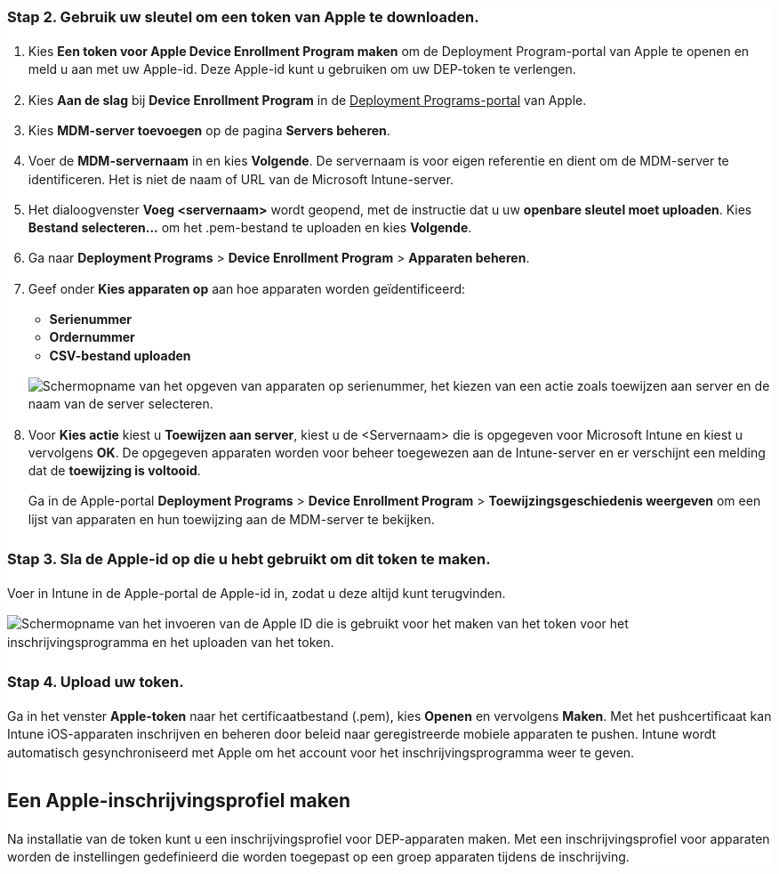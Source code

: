 ### <a name="step-2-use-your-key-to-download-a-token-from-apple"></a>Stap 2. Gebruik uw sleutel om een token van Apple te downloaden.

1. Kies **Een token voor Apple Device Enrollment Program maken** om de Deployment Program-portal van Apple te openen en meld u aan met uw Apple-id. Deze Apple-id kunt u gebruiken om uw DEP-token te verlengen.
2.  Kies **Aan de slag** bij **Device Enrollment Program** in de [Deployment Programs-portal](https://deploy.apple.com) van Apple.

3. Kies **MDM-server toevoegen** op de pagina **Servers beheren**.
4. Voer de **MDM-servernaam** in en kies **Volgende**. De servernaam is voor eigen referentie en dient om de MDM-server te identificeren. Het is niet de naam of URL van de Microsoft Intune-server.

5. Het dialoogvenster **Voeg &lt;servernaam&gt;** wordt geopend, met de instructie dat u uw **openbare sleutel moet uploaden**. Kies **Bestand selecteren...** om het .pem-bestand te uploaden en kies **Volgende**.

6. Ga naar **Deployment Programs** &gt; **Device Enrollment Program** &gt; **Apparaten beheren**.
7. Geef onder **Kies apparaten op** aan hoe apparaten worden geïdentificeerd:
    - **Serienummer**
    - **Ordernummer**
    - **CSV-bestand uploaden**

   ![Schermopname van het opgeven van apparaten op serienummer, het kiezen van een actie zoals toewijzen aan server en de naam van de server selecteren.](./media/enrollment-program-token-specify-serial.png)

8. Voor **Kies actie** kiest u **Toewijzen aan server**, kiest u de &lt;Servernaam&gt; die is opgegeven voor Microsoft Intune en kiest u vervolgens **OK**. De opgegeven apparaten worden voor beheer toegewezen aan de Intune-server en er verschijnt een melding dat de **toewijzing is voltooid**.

   Ga in de Apple-portal **Deployment Programs** &gt; **Device Enrollment Program** &gt; **Toewijzingsgeschiedenis weergeven** om een lijst van apparaten en hun toewijzing aan de MDM-server te bekijken.

### <a name="step-3-save-the-apple-id-used-to-create-this-token"></a>Stap 3. Sla de Apple-id op die u hebt gebruikt om dit token te maken.

Voer in Intune in de Apple-portal de Apple-id in, zodat u deze altijd kunt terugvinden.

![Schermopname van het invoeren van de Apple ID die is gebruikt voor het maken van het token voor het inschrijvingsprogramma en het uploaden van het token.](./media/device-enrollment-program-enroll-ios/image03.png)

### <a name="step-4-upload-your-token"></a>Stap 4. Upload uw token.
Ga in het venster **Apple-token** naar het certificaatbestand (.pem), kies **Openen** en vervolgens **Maken**. Met het pushcertificaat kan Intune iOS-apparaten inschrijven en beheren door beleid naar geregistreerde mobiele apparaten te pushen. Intune wordt automatisch gesynchroniseerd met Apple om het account voor het inschrijvingsprogramma weer te geven.

## <a name="create-an-apple-enrollment-profile"></a>Een Apple-inschrijvingsprofiel maken

Na installatie van de token kunt u een inschrijvingsprofiel voor DEP-apparaten maken. Met een inschrijvingsprofiel voor apparaten worden de instellingen gedefinieerd die worden toegepast op een groep apparaten tijdens de inschrijving.
